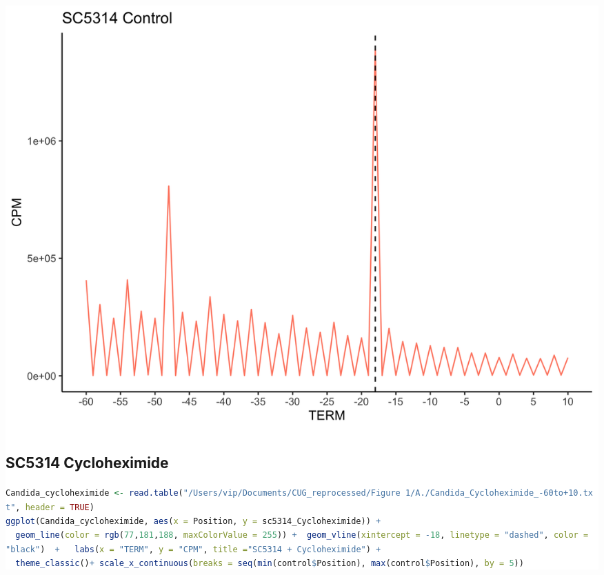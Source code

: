 ![](unnamed-chunk-8-1.png)

## SC5314 Cycloheximide

``` r
Candida_cycloheximide <- read.table("/Users/vip/Documents/CUG_reprocessed/Figure 1/A./Candida_Cycloheximide_-60to+10.txt", header = TRUE)
ggplot(Candida_cycloheximide, aes(x = Position, y = sc5314_Cycloheximide)) +
  geom_line(color = rgb(77,181,188, maxColorValue = 255)) +  geom_vline(xintercept = -18, linetype = "dashed", color = "black")  +   labs(x = "TERM", y = "CPM", title ="SC5314 + Cycloheximide") +
  theme_classic()+ scale_x_continuous(breaks = seq(min(control$Position), max(control$Position), by = 5))
```
